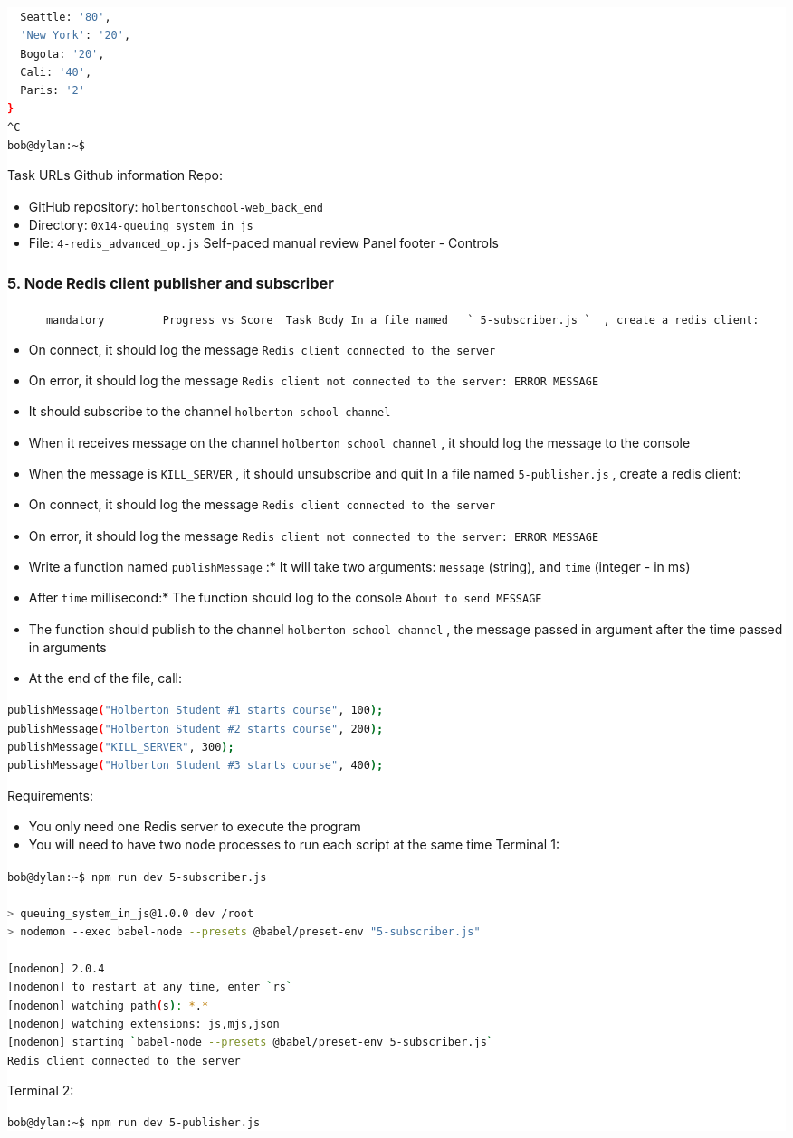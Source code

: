 ```bash
  Seattle: '80',
  'New York': '20',
  Bogota: '20',
  Cali: '40',
  Paris: '2'
}
^C
bob@dylan:~$

```
 Task URLs  Github information Repo:
* GitHub repository:  ` holbertonschool-web_back_end ` 
* Directory:  ` 0x14-queuing_system_in_js ` 
* File:  ` 4-redis_advanced_op.js ` 
 Self-paced manual review  Panel footer - Controls 
### 5. Node Redis client publisher and subscriber
          mandatory         Progress vs Score  Task Body In a file named   ` 5-subscriber.js `  , create a redis client:
* On connect, it should log the message  ` Redis client connected to the server ` 
* On error, it should log the message  ` Redis client not connected to the server: ERROR MESSAGE ` 
* It should subscribe to the channel  ` holberton school channel ` 
* When it receives message on the channel  ` holberton school channel ` , it should log the message to the console
* When the message is  ` KILL_SERVER ` , it should unsubscribe and quit
In a file named   ` 5-publisher.js `  , create a redis client:
* On connect, it should log the message  ` Redis client connected to the server ` 
* On error, it should log the message  ` Redis client not connected to the server: ERROR MESSAGE ` 
* Write a function named  ` publishMessage ` :* It will take two arguments:  ` message `  (string), and  ` time `  (integer - in ms)
* After  ` time `  millisecond:* The function should log to the console  ` About to send MESSAGE ` 
* The function should publish to the channel  ` holberton school channel ` , the message passed in argument after the time passed in arguments


* At the end of the file, call:
```bash
publishMessage("Holberton Student #1 starts course", 100);
publishMessage("Holberton Student #2 starts course", 200);
publishMessage("KILL_SERVER", 300);
publishMessage("Holberton Student #3 starts course", 400);

```
Requirements:
* You only need one Redis server to execute the program
* You will need to have two node processes to run each script at the same time
Terminal 1:
```bash
bob@dylan:~$ npm run dev 5-subscriber.js 

> queuing_system_in_js@1.0.0 dev /root
> nodemon --exec babel-node --presets @babel/preset-env "5-subscriber.js"

[nodemon] 2.0.4
[nodemon] to restart at any time, enter `rs`
[nodemon] watching path(s): *.*
[nodemon] watching extensions: js,mjs,json
[nodemon] starting `babel-node --presets @babel/preset-env 5-subscriber.js`
Redis client connected to the server

```
Terminal 2:
```bash
bob@dylan:~$ npm run dev 5-publisher.js 

```